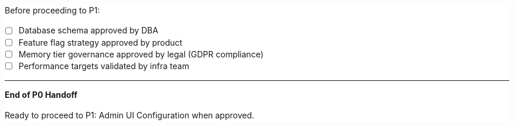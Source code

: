 Before proceeding to P1:
- [ ] Database schema approved by DBA
- [ ] Feature flag strategy approved by product
- [ ] Memory tier governance approved by legal (GDPR compliance)
- [ ] Performance targets validated by infra team

---

**End of P0 Handoff**

Ready to proceed to P1: Admin UI Configuration when approved.
